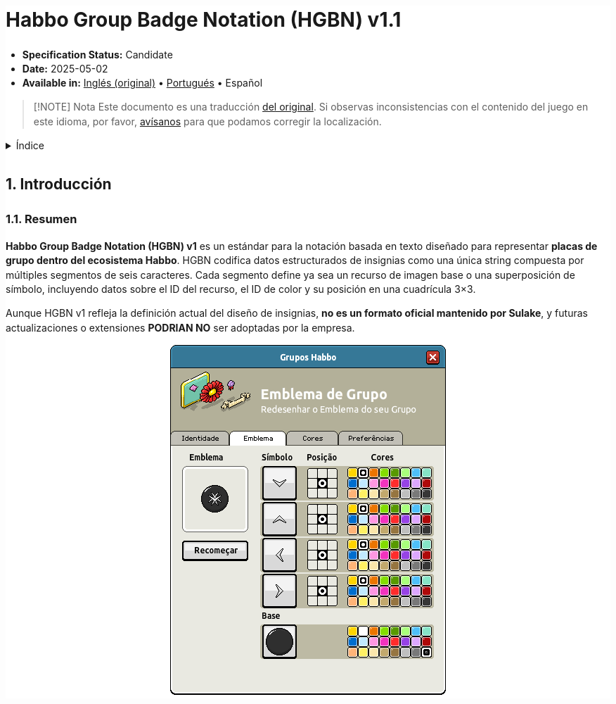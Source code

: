 # **Habbo Group Badge Notation (HGBN) v1.1**

- **Specification Status:** Candidate
- **Date:** 2025-05-02
- **Available in:** [Inglés (original)](./HGBN-v1_1.md) • [Portugués](./HGBN-v1_1-br.md) • Español

> [!NOTE] Nota
> Este documento es una traducción [del original](./HGBN-v1_1.md). Si observas inconsistencias con el contenido del juego en este idioma, por favor, [avísanos](https://github.com/Habbianos/notations/issues/new/choose) para que podamos corregir la localización.

<details><summary>Índice</summary></details>

## **1. Introducción**

### **1.1. Resumen**

**Habbo Group Badge Notation (HGBN) v1** es un estándar para la notación basada en texto diseñado para representar **placas de grupo dentro del ecosistema Habbo**. HGBN codifica datos estructurados de insignias como una única string compuesta por múltiples segmentos de seis caracteres. Cada segmento define ya sea un recurso de imagen base o una superposición de símbolo, incluyendo datos sobre el ID del recurso, el ID de color y su posición en una cuadrícula 3×3.

Aunque HGBN v1 refleja la definición actual del diseño de insignias, **no es un formato oficial mantenido por Sulake**, y futuras actualizaciones o extensiones **PODRIAN NO** ser adoptadas por la empresa.

<div align="center">
  <img src="../img/editor-new.png" alt="Placa de ejemplo">
</div>
